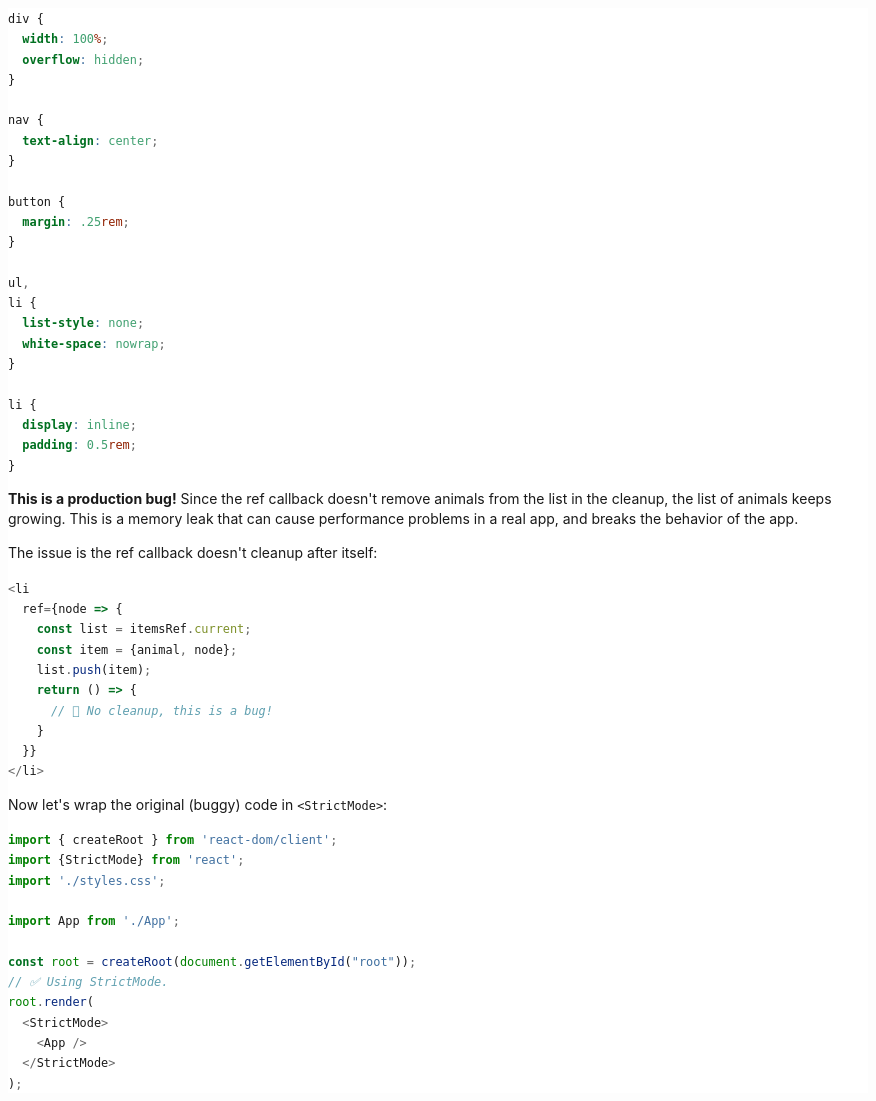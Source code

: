 ```css
div {
  width: 100%;
  overflow: hidden;
}

nav {
  text-align: center;
}

button {
  margin: .25rem;
}

ul,
li {
  list-style: none;
  white-space: nowrap;
}

li {
  display: inline;
  padding: 0.5rem;
}
```

</Sandpack>


**This is a production bug!** Since the ref callback doesn't remove animals from the list in the cleanup, the list of animals keeps growing. This is a memory leak that can cause performance problems in a real app, and breaks the behavior of the app.

The issue is the ref callback doesn't cleanup after itself:

```js {6-8}
<li
  ref={node => {
    const list = itemsRef.current;
    const item = {animal, node};
    list.push(item);
    return () => {
      // 🚩 No cleanup, this is a bug!
    }
  }}
</li>
```

Now let's wrap the original (buggy) code in `<StrictMode>`:

<Sandpack>

```js src/index.js
import { createRoot } from 'react-dom/client';
import {StrictMode} from 'react';
import './styles.css';

import App from './App';

const root = createRoot(document.getElementById("root"));
// ✅ Using StrictMode.
root.render(
  <StrictMode>
    <App />
  </StrictMode>
);
```
